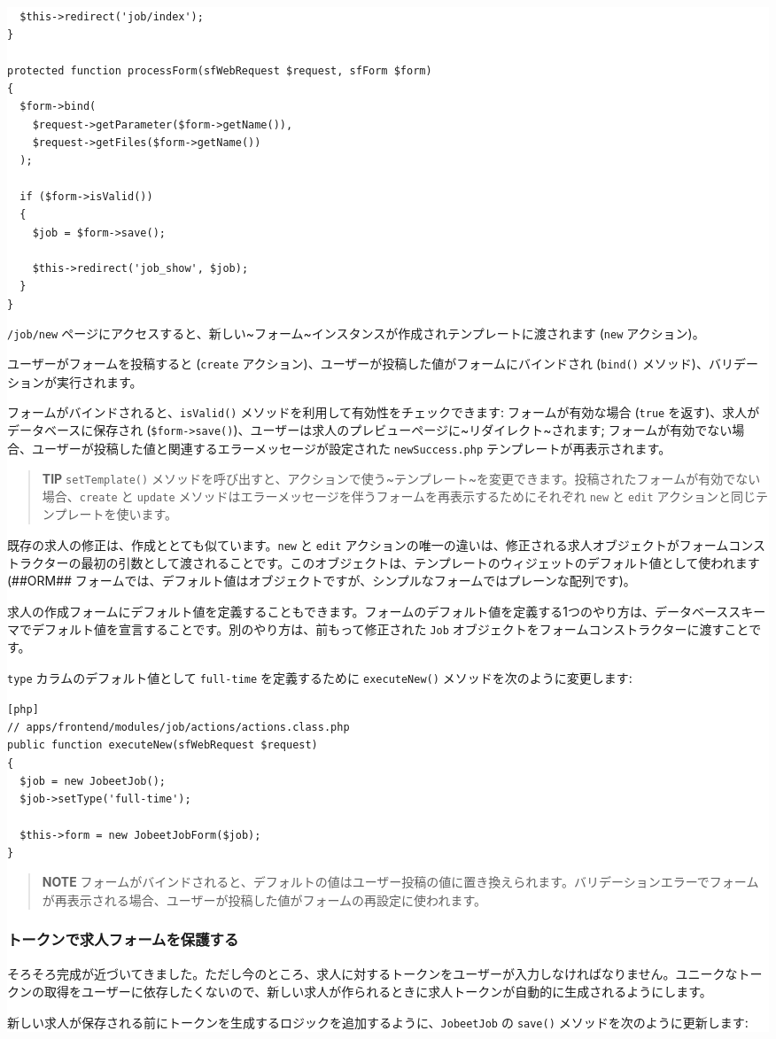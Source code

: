       $this->redirect('job/index');
    }

    protected function processForm(sfWebRequest $request, sfForm $form)
    {
      $form->bind(
        $request->getParameter($form->getName()),
        $request->getFiles($form->getName())
      );

      if ($form->isValid())
      {
        $job = $form->save();

        $this->redirect('job_show', $job);
      }
    }

`/job/new` ページにアクセスすると、新しい~フォーム~インスタンスが作成されテンプレートに渡されます (`new` アクション)。

ユーザーがフォームを投稿すると (`create` アクション)、ユーザーが投稿した値がフォームにバインドされ (`bind()` メソッド)、バリデーションが実行されます。

フォームがバインドされると、`isValid()` メソッドを利用して有効性をチェックできます: フォームが有効な場合 (`true` を返す)、求人がデータベースに保存され (`$form->save()`)、ユーザーは求人のプレビューページに~リダイレクト~されます; フォームが有効でない場合、ユーザーが投稿した値と関連するエラーメッセージが設定された `newSuccess.php` テンプレートが再表示されます。

>**TIP**
>`setTemplate()` メソッドを呼び出すと、アクションで使う~テンプレート~を変更できます。投稿されたフォームが有効でない場合、`create` と `update` メソッドはエラーメッセージを伴うフォームを再表示するためにそれぞれ `new` と `edit` アクションと同じテンプレートを使います。

既存の求人の修正は、作成ととても似ています。`new` と `edit` アクションの唯一の違いは、修正される求人オブジェクトがフォームコンストラクターの最初の引数として渡されることです。このオブジェクトは、テンプレートのウィジェットのデフォルト値として使われます (##ORM## フォームでは、デフォルト値はオブジェクトですが、シンプルなフォームではプレーンな配列です)。

求人の作成フォームにデフォルト値を定義することもできます。フォームのデフォルト値を定義する1つのやり方は、データベーススキーマでデフォルト値を宣言することです。別のやり方は、前もって修正された `Job` オブジェクトをフォームコンストラクターに渡すことです。

`type` カラムのデフォルト値として `full-time` を定義するために `executeNew()` メソッドを次のように変更します:

    [php]
    // apps/frontend/modules/job/actions/actions.class.php
    public function executeNew(sfWebRequest $request)
    {
      $job = new JobeetJob();
      $job->setType('full-time');

      $this->form = new JobeetJobForm($job);
    }

>**NOTE**
>フォームがバインドされると、デフォルトの値はユーザー投稿の値に置き換えられます。バリデーションエラーでフォームが再表示される場合、ユーザーが投稿した値がフォームの再設定に使われます。

### トークンで求人フォームを保護する

そろそろ完成が近づいてきました。ただし今のところ、求人に対するトークンをユーザーが入力しなければなりません。ユニークなトークンの取得をユーザーに依存したくないので、新しい求人が作られるときに求人トークンが自動的に生成されるようにします。


新しい求人が保存される前にトークンを生成するロジックを追加するように、`JobeetJob` の `save()` メソッドを次のように更新します:
